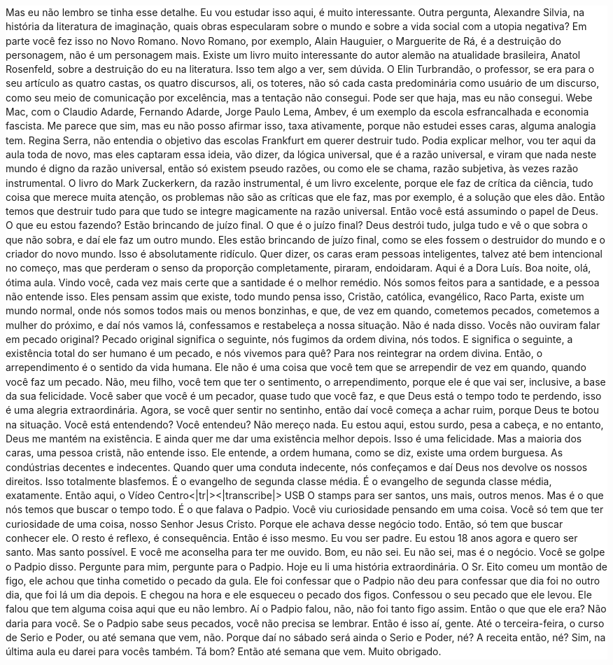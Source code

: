 Mas eu não lembro se tinha esse detalhe. Eu vou estudar isso aqui, é muito interessante. Outra pergunta, Alexandre Silvia, na história da literatura de imaginação, quais obras especularam sobre o mundo e sobre a vida social com a utopia negativa? Em parte você fez isso no Novo Romano. Novo Romano, por exemplo, Alain Hauguier, o Marguerite de Rá, é a destruição do personagem, não é um personagem mais. Existe um livro muito interessante do autor alemão na atualidade brasileira, Anatol Rosenfeld, sobre a destruição do eu na literatura. Isso tem algo a ver, sem dúvida. O Elin Turbrandão, o professor, se era para o seu artículo as quatro castas, os quatro discursos, ali, os toteres, não só cada casta predominária como usuário de um discurso, como seu meio de comunicação por excelência, mas a tentação não consegui. Pode ser que haja, mas eu não consegui. Webe Mac, com o Claudio Adarde, Fernando Adarde, Jorge Paulo Lema, Ambev, é um exemplo da escola esfrancalhada e economia fascista. Me parece que sim, mas eu não posso afirmar isso, taxa ativamente, porque não estudei esses caras, alguma analogia tem. Regina Serra, não entendia o objetivo das escolas Frankfurt em querer destruir tudo. Podia explicar melhor, vou ter aqui da aula toda de novo, mas eles captaram essa ideia, vão dizer, da lógica universal, que é a razão universal, e viram que nada neste mundo é digno da razão universal, então só existem pseudo razões, ou como ele se chama, razão subjetiva, às vezes razão instrumental. O livro do Mark Zuckerkern, da razão instrumental, é um livro excelente, porque ele faz de crítica da ciência, tudo coisa que merece muita atenção, os problemas não são as críticas que ele faz, mas por exemplo, é a solução que eles dão. Então temos que destruir tudo para que tudo se integre magicamente na razão universal. Então você está assumindo o papel de Deus. O que eu estou fazendo? Estão brincando de juízo final. O que é o juízo final? Deus destrói tudo, julga tudo e vê o que sobra o que não sobra, e daí ele faz um outro mundo. Eles estão brincando de juízo final, como se eles fossem o destruidor do mundo e o criador do novo mundo. Isso é absolutamente ridículo. Quer dizer, os caras eram pessoas inteligentes, talvez até bem intencional no começo, mas que perderam o senso da proporção completamente, piraram, endoidaram. Aqui é a Dora Luís. Boa noite, olá, ótima aula. Vindo você, cada vez mais certe que a santidade é o melhor remédio. Nós somos feitos para a santidade, e a pessoa não entende isso. Eles pensam assim que existe, todo mundo pensa isso, Cristão, católica, evangélico, Raco Parta, existe um mundo normal, onde nós somos todos mais ou menos bonzinhas, e que, de vez em quando, cometemos pecados, cometemos a mulher do próximo, e daí nós vamos lá, confessamos e restabeleça a nossa situação. Não é nada disso. Vocês não ouviram falar em pecado original? Pecado original significa o seguinte, nós fugimos da ordem divina, nós todos. E significa o seguinte, a existência total do ser humano é um pecado, e nós vivemos para quê? Para nos reintegrar na ordem divina. Então, o arrependimento é o sentido da vida humana. Ele não é uma coisa que você tem que se arrependir de vez em quando, quando você faz um pecado. Não, meu filho, você tem que ter o sentimento, o arrependimento, porque ele é que vai ser, inclusive, a base da sua felicidade. Você saber que você é um pecador, quase tudo que você faz, e que Deus está o tempo todo te perdendo, isso é uma alegria extraordinária. Agora, se você quer sentir no sentinho, então daí você começa a achar ruim, porque Deus te botou na situação. Você está entendendo? Você entendeu? Não mereço nada. Eu estou aqui, estou surdo, pesa a cabeça, e no entanto, Deus me mantém na existência. E ainda quer me dar uma existência melhor depois. Isso é uma felicidade. Mas a maioria dos caras, uma pessoa cristã, não entende isso. Ele entende, a ordem humana, como se diz, existe uma ordem burguesa. As condústrias decentes e indecentes. Quando quer uma conduta indecente, nós confeçamos e daí Deus nos devolve os nossos direitos. Isso totalmente blasfemos. É o evangelho de segunda classe média. É o evangelho de segunda classe média, exatamente. Então aqui, o Vídeo Centro<|tr|><|transcribe|> USB O stamps para ser santos, uns mais, outros menos. Mas é o que nós temos que buscar o tempo todo. É o que falava o Padpio. Você viu curiosidade pensando em uma coisa. Você só tem que ter curiosidade de uma coisa, nosso Senhor Jesus Cristo. Porque ele achava desse negócio todo. Então, só tem que buscar conhecer ele. O resto é reflexo, é consequência. Então é isso mesmo. Eu vou ser padre. Eu estou 18 anos agora e quero ser santo. Mas santo possível. E você me aconselha para ter me ouvido. Bom, eu não sei. Eu não sei, mas é o negócio. Você se golpe o Padpio disso. Pergunte para mim, pergunte para o Padpio. Hoje eu li uma história extraordinária. O Sr. Eito comeu um montão de figo, ele achou que tinha cometido o pecado da gula. Ele foi confessar que o Padpio não deu para confessar que dia foi no outro dia, que foi lá um dia depois. E chegou na hora e ele esqueceu o pecado dos figos. Confessou o seu pecado que ele levou. Ele falou que tem alguma coisa aqui que eu não lembro. Aí o Padpio falou, não, não foi tanto figo assim. Então o que que ele era? Não daria para você. Se o Padpio sabe seus pecados, você não precisa se lembrar. Então é isso aí, gente. Até o terceira-feira, o curso de Serio e Poder, ou até semana que vem, não. Porque daí no sábado será ainda o Serio e Poder, né? A receita então, né? Sim, na última aula eu darei para vocês também. Tá bom? Então até semana que vem. Muito obrigado.